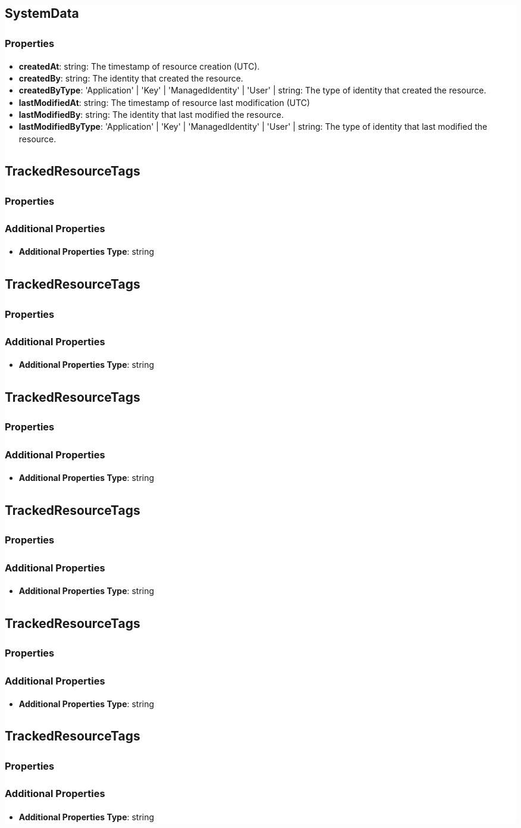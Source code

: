 ## SystemData
### Properties
* **createdAt**: string: The timestamp of resource creation (UTC).
* **createdBy**: string: The identity that created the resource.
* **createdByType**: 'Application' | 'Key' | 'ManagedIdentity' | 'User' | string: The type of identity that created the resource.
* **lastModifiedAt**: string: The timestamp of resource last modification (UTC)
* **lastModifiedBy**: string: The identity that last modified the resource.
* **lastModifiedByType**: 'Application' | 'Key' | 'ManagedIdentity' | 'User' | string: The type of identity that last modified the resource.

## TrackedResourceTags
### Properties
### Additional Properties
* **Additional Properties Type**: string

## TrackedResourceTags
### Properties
### Additional Properties
* **Additional Properties Type**: string

## TrackedResourceTags
### Properties
### Additional Properties
* **Additional Properties Type**: string

## TrackedResourceTags
### Properties
### Additional Properties
* **Additional Properties Type**: string

## TrackedResourceTags
### Properties
### Additional Properties
* **Additional Properties Type**: string

## TrackedResourceTags
### Properties
### Additional Properties
* **Additional Properties Type**: string
